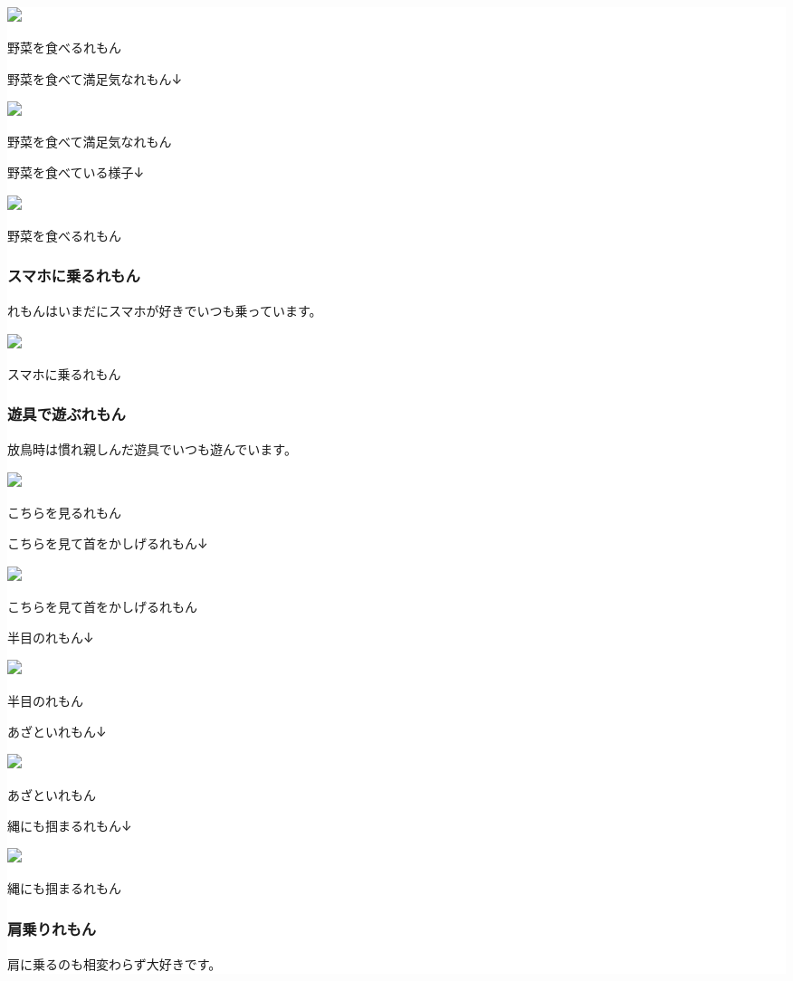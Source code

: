 ![](../../images/2024/20240810_1.jpg)

野菜を食べるれもん

野菜を食べて満足気なれもん↓

![](../../images/2024/20240810_2.jpg)

野菜を食べて満足気なれもん

野菜を食べている様子↓

![](../../images/2024/20240810_18.gif)

野菜を食べるれもん

### スマホに乗るれもん
れもんはいまだにスマホが好きでいつも乗っています。

![](../../images/2024/20240810_3.jpg)

スマホに乗るれもん

### 遊具で遊ぶれもん
放鳥時は慣れ親しんだ遊具でいつも遊んでいます。

![](../../images/2024/20240810_5.jpg)

こちらを見るれもん

こちらを見て首をかしげるれもん↓

![](../../images/2024/20240810_6.jpg)

こちらを見て首をかしげるれもん

半目のれもん↓

![](../../images/2024/20240810_4.jpg)

半目のれもん

あざといれもん↓

![](../../images/2024/20240810_17.jpg)

あざといれもん

縄にも掴まるれもん↓

![](../../images/2024/20240810_7.jpg)

縄にも掴まるれもん

### 肩乗りれもん
肩に乗るのも相変わらず大好きです。
